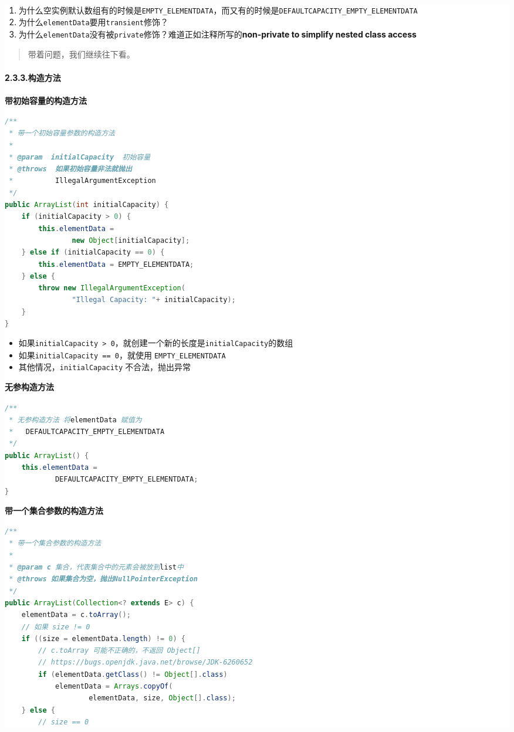 1. 为什么空实例默认数组有的时候是`EMPTY_ELEMENTDATA`，而又有的时候是`DEFAULTCAPACITY_EMPTY_ELEMENTDATA`
2. 为什么`elementData`要用`transient`修饰？
3. 为什么`elementData`没有被`private`修饰？难道正如注释所写的**non-private to simplify nested class access**

> 带着问题，我们继续往下看。

#### 2.3.3.构造方法

**带初始容量的构造方法**

```Java
/**
 * 带一个初始容量参数的构造方法
 *
 * @param  initialCapacity  初始容量
 * @throws  如果初始容量非法就抛出
 *          IllegalArgumentException
 */
public ArrayList(int initialCapacity) {
    if (initialCapacity > 0) {
        this.elementData =
                new Object[initialCapacity];
    } else if (initialCapacity == 0) {
        this.elementData = EMPTY_ELEMENTDATA;
    } else {
        throw new IllegalArgumentException(
                "Illegal Capacity: "+ initialCapacity);
    }
}
```

- 如果`initialCapacity > 0`，就创建一个新的长度是`initialCapacity`的数组
- 如果`initialCapacity == 0`，就使用 `EMPTY_ELEMENTDATA`
- 其他情况，`initialCapacity` 不合法，抛出异常

**无参构造方法**

```Java
/**
 * 无参构造方法 将elementData 赋值为
 *   DEFAULTCAPACITY_EMPTY_ELEMENTDATA
 */
public ArrayList() {
    this.elementData =
            DEFAULTCAPACITY_EMPTY_ELEMENTDATA;
}
```

**带一个集合参数的构造方法**

```Java
/**
 * 带一个集合参数的构造方法
 *
 * @param c 集合，代表集合中的元素会被放到list中
 * @throws 如果集合为空，抛出NullPointerException
 */
public ArrayList(Collection<? extends E> c) {
    elementData = c.toArray();
    // 如果 size != 0
    if ((size = elementData.length) != 0) {
        // c.toArray 可能不正确的，不返回 Object[]
        // https://bugs.openjdk.java.net/browse/JDK-6260652
        if (elementData.getClass() != Object[].class)
            elementData = Arrays.copyOf(
                    elementData, size, Object[].class);
    } else {
        // size == 0
```